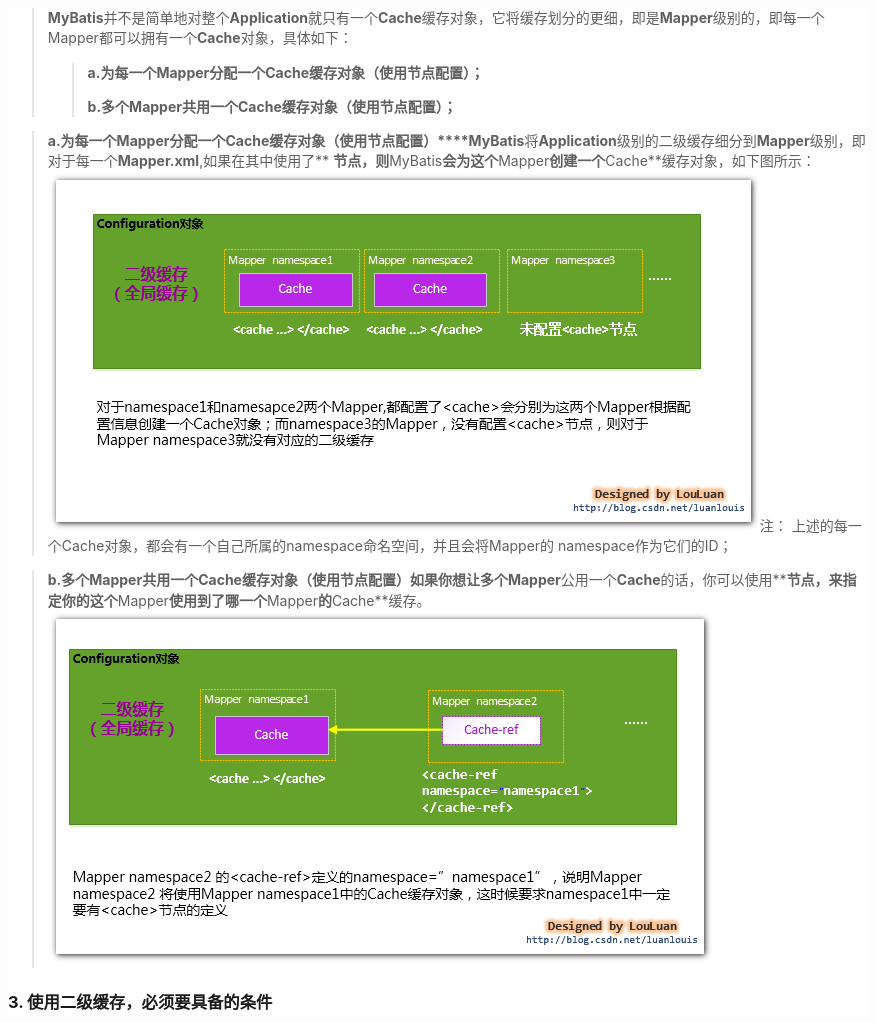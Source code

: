 > **MyBatis**并不是简单地对整个**Application**就只有一个**Cache**缓存对象，它将缓存划分的更细，即是**Mapper**级别的，即每一个Mapper都可以拥有一个**Cache**对象，具体如下：
>
> > **a.为每一个Mapper分配一个Cache缓存对象（使用<cache>节点配置）；**
> >
> > **b.多个Mapper共用一个Cache缓存对象（使用<cache-ref>节点配置）；**

> **a.为每一个Mapper分配一个Cache缓存对象（使用<cache>节点配置）****MyBatis**将**Application**级别的二级缓存细分到**Mapper**级别，即对于每一个**Mapper.xml**,如果在其中使用了**<cache> **节点，则**MyBatis**会为这个**Mapper**创建一个**Cache**缓存对象，如下图所示：![img](image-201709191046/0.13043736085606117.png)注：  上述的每一个Cache对象，都会有一个自己所属的namespace命名空间，并且会将Mapper的 namespace作为它们的ID；

> **b.多个Mapper共用一个Cache缓存对象（使用<cache-ref>节点配置）**如果你想让多个**Mapper**公用一个**Cache**的话，你可以使用**<cache-ref namespace="">**节点，来指定你的这个**Mapper**使用到了哪一个**Mapper**的**Cache**缓存。
> ![img](image-201709191046/0.6959560734725219.png)

### **3. 使用二级缓存，必须要具备的条件**
